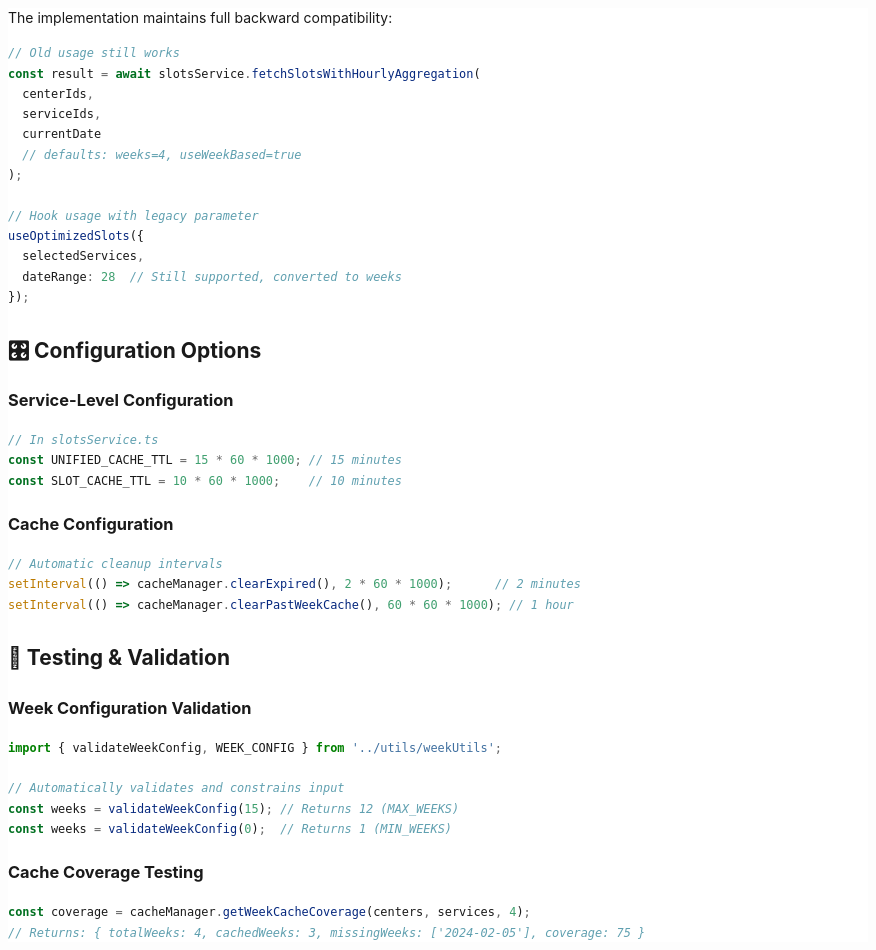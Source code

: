 The implementation maintains full backward compatibility:

```typescript
// Old usage still works
const result = await slotsService.fetchSlotsWithHourlyAggregation(
  centerIds,
  serviceIds,
  currentDate
  // defaults: weeks=4, useWeekBased=true
);

// Hook usage with legacy parameter
useOptimizedSlots({
  selectedServices,
  dateRange: 28  // Still supported, converted to weeks
});
```

## 🎛️ Configuration Options

### Service-Level Configuration

```typescript
// In slotsService.ts
const UNIFIED_CACHE_TTL = 15 * 60 * 1000; // 15 minutes
const SLOT_CACHE_TTL = 10 * 60 * 1000;    // 10 minutes
```

### Cache Configuration

```typescript
// Automatic cleanup intervals
setInterval(() => cacheManager.clearExpired(), 2 * 60 * 1000);      // 2 minutes
setInterval(() => cacheManager.clearPastWeekCache(), 60 * 60 * 1000); // 1 hour
```

## 🧪 Testing & Validation

### Week Configuration Validation

```typescript
import { validateWeekConfig, WEEK_CONFIG } from '../utils/weekUtils';

// Automatically validates and constrains input
const weeks = validateWeekConfig(15); // Returns 12 (MAX_WEEKS)
const weeks = validateWeekConfig(0);  // Returns 1 (MIN_WEEKS)
```

### Cache Coverage Testing

```typescript
const coverage = cacheManager.getWeekCacheCoverage(centers, services, 4);
// Returns: { totalWeeks: 4, cachedWeeks: 3, missingWeeks: ['2024-02-05'], coverage: 75 }
```
